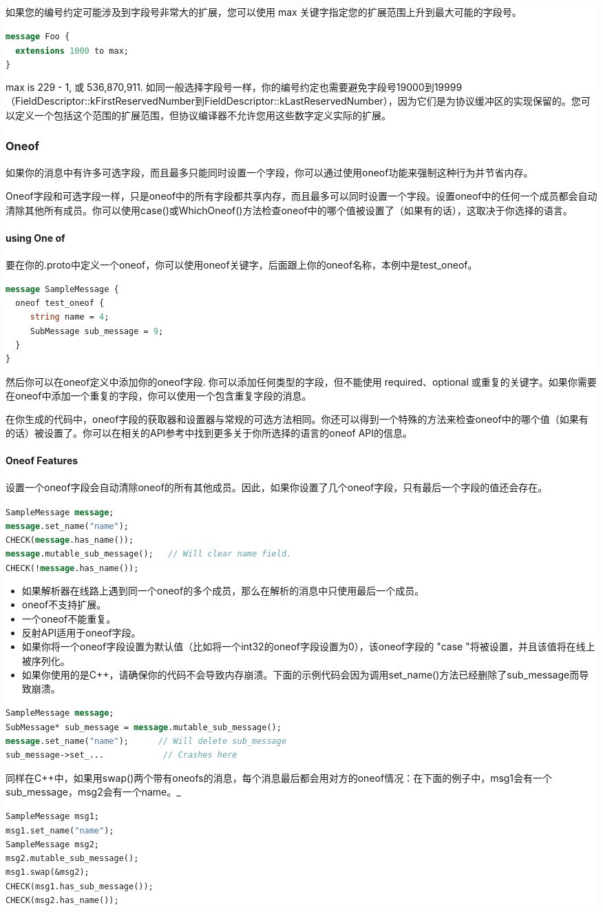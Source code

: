 如果您的编号约定可能涉及到字段号非常大的扩展，您可以使用 max 关键字指定您的扩展范围上升到最大可能的字段号。
```Protobuf
message Foo {
  extensions 1000 to max;
}
```
max is 229 - 1, 或 536,870,911.
如同一般选择字段号一样，你的编号约定也需要避免字段号19000到19999（FieldDescriptor::kFirstReservedNumber到FieldDescriptor::kLastReservedNumber），因为它们是为协议缓冲区的实现保留的。您可以定义一个包括这个范围的扩展范围，但协议编译器不允许您用这些数字定义实际的扩展。
### Oneof
如果你的消息中有许多可选字段，而且最多只能同时设置一个字段，你可以通过使用oneof功能来强制这种行为并节省内存。

Oneof字段和可选字段一样，只是oneof中的所有字段都共享内存，而且最多可以同时设置一个字段。设置oneof中的任何一个成员都会自动清除其他所有成员。你可以使用case()或WhichOneof()方法检查oneof中的哪个值被设置了（如果有的话），这取决于你选择的语言。
#### using One of
要在你的.proto中定义一个oneof，你可以使用oneof关键字，后面跟上你的oneof名称，本例中是test_oneof。
```Protobuf
message SampleMessage {
  oneof test_oneof {
     string name = 4;
     SubMessage sub_message = 9;
  }
}
```
然后你可以在oneof定义中添加你的oneof字段. 你可以添加任何类型的字段，但不能使用 required、optional 或重复的关键字。如果你需要在oneof中添加一个重复的字段，你可以使用一个包含重复字段的消息。

在你生成的代码中，oneof字段的获取器和设置器与常规的可选方法相同。你还可以得到一个特殊的方法来检查oneof中的哪个值（如果有的话）被设置了。你可以在相关的API参考中找到更多关于你所选择的语言的oneof API的信息。

#### Oneof Features
设置一个oneof字段会自动清除oneof的所有其他成员。因此，如果你设置了几个oneof字段，只有最后一个字段的值还会存在。
```Protobuf
SampleMessage message;
message.set_name("name");
CHECK(message.has_name());
message.mutable_sub_message();   // Will clear name field.
CHECK(!message.has_name());
```

-  如果解析器在线路上遇到同一个oneof的多个成员，那么在解析的消息中只使用最后一个成员。
- oneof不支持扩展。
- 一个oneof不能重复。
- 反射API适用于oneof字段。
- 如果你将一个oneof字段设置为默认值（比如将一个int32的oneof字段设置为0），该oneof字段的 "case "将被设置，并且该值将在线上被序列化。
- 如果你使用的是C++，请确保你的代码不会导致内存崩溃。下面的示例代码会因为调用set_name()方法已经删除了sub_message而导致崩溃。
```Protobuf
SampleMessage message;
SubMessage* sub_message = message.mutable_sub_message();
message.set_name("name");      // Will delete sub_message
sub_message->set_...            // Crashes here
```
同样在C++中，如果用swap()两个带有oneofs的消息，每个消息最后都会用对方的oneof情况：在下面的例子中，msg1会有一个sub_message，msg2会有一个name。_
```Protobuf
SampleMessage msg1;
msg1.set_name("name");
SampleMessage msg2;
msg2.mutable_sub_message();
msg1.swap(&msg2);
CHECK(msg1.has_sub_message());
CHECK(msg2.has_name());
```

